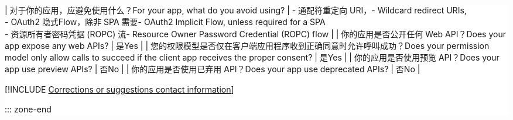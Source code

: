 | <span data-ttu-id="64be3-200">对于你的应用，应避免使用什么？</span><span class="sxs-lookup"><span data-stu-id="64be3-200">For your app, what do you avoid using?</span></span> | <span data-ttu-id="64be3-201">- 通配符重定向 URI，</span><span class="sxs-lookup"><span data-stu-id="64be3-201">- Wildcard redirect URIs,</span></span><br/><span data-ttu-id="64be3-202">- OAuth2 隐式Flow，除非 SPA 需要</span><span class="sxs-lookup"><span data-stu-id="64be3-202">- OAuth2 Implicit Flow, unless required for a SPA</span></span><br/><span data-ttu-id="64be3-203">- 资源所有者密码凭据 (ROPC) 流</span><span class="sxs-lookup"><span data-stu-id="64be3-203">- Resource Owner Password Credential (ROPC) flow</span></span> |
| <span data-ttu-id="64be3-204">你的应用是否公开任何 Web API？</span><span class="sxs-lookup"><span data-stu-id="64be3-204">Does your app expose any web APIs?</span></span> | <span data-ttu-id="64be3-205">是</span><span class="sxs-lookup"><span data-stu-id="64be3-205">Yes</span></span> |
| <span data-ttu-id="64be3-206">您的权限模型是否仅在客户端应用程序收到正确同意时允许呼叫成功？</span><span class="sxs-lookup"><span data-stu-id="64be3-206">Does your permission model only allow calls to succeed if the client app receives the proper consent?</span></span> | <span data-ttu-id="64be3-207">是</span><span class="sxs-lookup"><span data-stu-id="64be3-207">Yes</span></span> |
| <span data-ttu-id="64be3-208">你的应用是否使用预览 API？</span><span class="sxs-lookup"><span data-stu-id="64be3-208">Does your app use preview APIs?</span></span> | <span data-ttu-id="64be3-209">否</span><span class="sxs-lookup"><span data-stu-id="64be3-209">No</span></span> |
| <span data-ttu-id="64be3-210">你的应用是否使用已弃用 API？</span><span class="sxs-lookup"><span data-stu-id="64be3-210">Does your app use deprecated APIs?</span></span> | <span data-ttu-id="64be3-211">否</span><span class="sxs-lookup"><span data-stu-id="64be3-211">No</span></span> |

[!INCLUDE [Corrections or suggestions contact information](../includes/corrections-or-suggestions.md)]

::: zone-end
